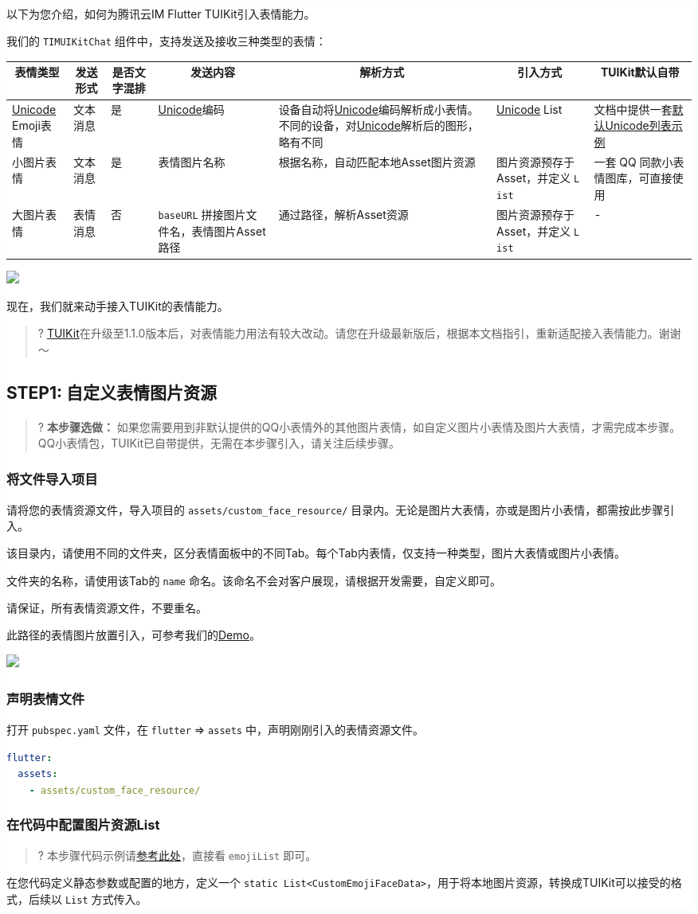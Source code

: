 
以下为您介绍，如何为腾讯云IM Flutter TUIKit引入表情能力。

我们的 `TIMUIKitChat` 组件中，支持发送及接收三种类型的表情：

| 表情类型 | 发送形式 | 是否文字混排 | 发送内容 | 解析方式 | 引入方式 | TUIKit默认自带 |
|---------|---------|---------|---------|---------|---------|---------|
| [Unicode](https://unicode.org/emoji/charts/full-emoji-list.html) Emoji表情 | 文本消息 | 是 | [Unicode](https://unicode.org/emoji/charts/full-emoji-list.html)编码 | 设备自动将[Unicode](https://unicode.org/emoji/charts/full-emoji-list.html)编码解析成小表情。不同的设备，对[Unicode](https://unicode.org/emoji/charts/full-emoji-list.html)解析后的图形，略有不同 | [Unicode](https://unicode.org/emoji/charts/full-emoji-list.html) List | 文档中提供一套[默认Unicode列表示例](#unicode) |
| 小图片表情 | 文本消息 | 是 | 表情图片名称 | 根据名称，自动匹配本地Asset图片资源 | 图片资源预存于Asset，并定义 `List` | 一套 QQ 同款小表情图库，可直接使用 |
| 大图片表情 | 表情消息 | 否 | `baseURL` 拼接图片文件名，表情图片Asset路径 | 通过路径，解析Asset资源 | 图片资源预存于Asset，并定义 `List`  | - |

![](https://qcloudimg.tencent-cloud.cn/raw/bf06763d76d0c6e0c1871a1da401f6ab.png)

现在，我们就来动手接入TUIKit的表情能力。

>? [TUIKit](https://pub.dev/packages/tencent_cloud_chat_uikit)在升级至1.1.0版本后，对表情能力用法有较大改动。请您在升级最新版后，根据本文档指引，重新适配接入表情能力。谢谢～

## STEP1: 自定义表情图片资源

>? **本步骤选做：**
> 如果您需要用到非默认提供的QQ小表情外的其他图片表情，如自定义图片小表情及图片大表情，才需完成本步骤。
> QQ小表情包，TUIKit已自带提供，无需在本步骤引入，请关注后续步骤。

### 将文件导入项目

请将您的表情资源文件，导入项目的 `assets/custom_face_resource/` 目录内。无论是图片大表情，亦或是图片小表情，都需按此步骤引入。

该目录内，请使用不同的文件夹，区分表情面板中的不同Tab。每个Tab内表情，仅支持一种类型，图片大表情或图片小表情。

文件夹的名称，请使用该Tab的 `name` 命名。该命名不会对客户展现，请根据开发需要，自定义即可。

请保证，所有表情资源文件，不要重名。

此路径的表情图片放置引入，可参考我们的[Demo](https://github.com/TencentCloud/chat-demo-flutter/tree/main/assets/custom_face_resource)。

![](https://qcloudimg.tencent-cloud.cn/raw/9cf910304e3161bd17336054de3ba7d9.png)

### 声明表情文件

打开 `pubspec.yaml` 文件，在 `flutter` => `assets` 中，声明刚刚引入的表情资源文件。

```yaml
flutter:
  assets:
    - assets/custom_face_resource/
```

### 在代码中配置图片资源List

>? 本步骤代码示例请[参考此处](https://github.com/TencentCloud/chat-demo-flutter/blob/main/lib/utils/constant.dart)，直接看 `emojiList` 即可。

在您代码定义静态参数或配置的地方，定义一个 `static List<CustomEmojiFaceData>`，用于将本地图片资源，转换成TUIKit可以接受的格式，后续以 `List` 方式传入。
